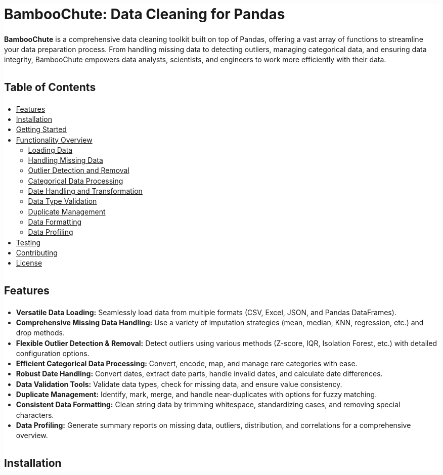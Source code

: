 # BambooChute: Data Cleaning for Pandas

**BambooChute** is a comprehensive data cleaning toolkit built on top of Pandas, offering a vast array of functions to streamline your data preparation process. From handling missing data to detecting outliers, managing categorical data, and ensuring data integrity, BambooChute empowers data analysts, scientists, and engineers to work more efficiently with their data.

## Table of Contents

- [Features](#features)
- [Installation](#installation)
- [Getting Started](#getting-started)
- [Functionality Overview](#functionality-overview)
  - [Loading Data](#loading-data)
  - [Handling Missing Data](#handling-missing-data)
  - [Outlier Detection and Removal](#outlier-detection-and-removal)
  - [Categorical Data Processing](#categorical-data-processing)
  - [Date Handling and Transformation](#date-handling-and-transformation)
  - [Data Type Validation](#data-type-validation)
  - [Duplicate Management](#duplicate-management)
  - [Data Formatting](#data-formatting)
  - [Data Profiling](#data-profiling)
- [Testing](#testing)
- [Contributing](#contributing)
- [License](#license)

## Features

- **Versatile Data Loading:** Seamlessly load data from multiple formats (CSV, Excel, JSON, and Pandas DataFrames).
- **Comprehensive Missing Data Handling:** Use a variety of imputation strategies (mean, median, KNN, regression, etc.) and drop methods.
- **Flexible Outlier Detection & Removal:** Detect outliers using various methods (Z-score, IQR, Isolation Forest, etc.) with detailed configuration options.
- **Efficient Categorical Data Processing:** Convert, encode, map, and manage rare categories with ease.
- **Robust Date Handling:** Convert dates, extract date parts, handle invalid dates, and calculate date differences.
- **Data Validation Tools:** Validate data types, check for missing data, and ensure value consistency.
- **Duplicate Management:** Identify, mark, merge, and handle near-duplicates with options for fuzzy matching.
- **Consistent Data Formatting:** Clean string data by trimming whitespace, standardizing cases, and removing special characters.
- **Data Profiling:** Generate summary reports on missing data, outliers, distribution, and correlations for a comprehensive overview.

## Installation
